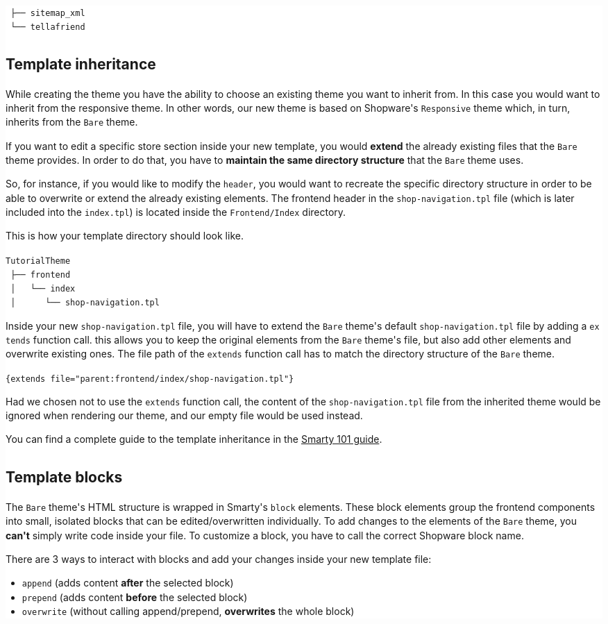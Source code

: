```
 ├── sitemap_xml
 └── tellafriend
```

## Template inheritance
While creating the theme you have the ability to choose an existing theme you want to inherit from. In this case you would want to inherit from the responsive theme. In other words, our new theme is based on Shopware's `Responsive` theme which, in turn, inherits from the `Bare` theme.

If you want to edit a specific store section inside your new template, you would __extend__ the already existing files that the `Bare` theme provides. In order to do that, you have to __maintain the same directory structure__ that the `Bare` theme uses.

So, for instance, if you would like to modify the `header`, you would want to recreate the specific directory structure in order to be able to overwrite or extend the already existing elements. The frontend header in the `shop-navigation.tpl` file (which is later included into the `index.tpl`) is located inside the `Frontend/Index` directory.

This is how your template directory should look like.
```
TutorialTheme
 ├── frontend
 │   └── index
 │      └── shop-navigation.tpl
```

Inside your new `shop-navigation.tpl` file, you will have to extend the `Bare` theme's default `shop-navigation.tpl` file by adding a `extends` function call. this allows you to keep the original elements from the `Bare` theme's file, but also add other elements and overwrite existing ones.
The file path of the `extends` function call has to match the directory structure of the `Bare` theme.

```
{extends file="parent:frontend/index/shop-navigation.tpl"}
```

Had we chosen not to use the `extends` function call, the content of the `shop-navigation.tpl` file from the inherited theme would be ignored when rendering our theme, and our empty file would be used instead.

You can find a complete guide to the template inheritance in the [Smarty 101 guide](https://developers.shopware.com/designers-guide/smarty/#template-inheritance).

## Template blocks
The `Bare` theme's HTML structure is wrapped in Smarty's `block` elements. These block elements group the frontend components into small, isolated blocks that can be edited/overwritten individually. To add changes to the elements of the `Bare` theme, you __can't__ simply write code inside your file. To customize a block, you have to call the correct Shopware block name.

There are 3 ways to interact with blocks and add your changes inside your new template file:

+   `append` (adds content __after__ the selected block)
+   `prepend` (adds content __before__ the selected block)
+   `overwrite` (without calling append/prepend, __overwrites__ the whole block)
